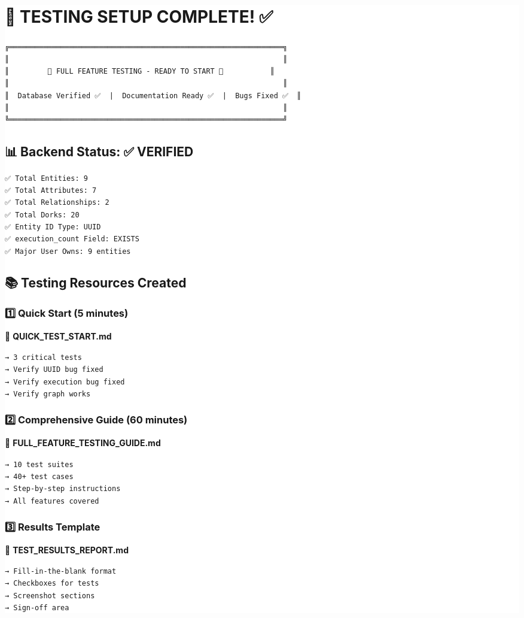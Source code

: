 # 🎯 TESTING SETUP COMPLETE! ✅

```
╔════════════════════════════════════════════════════════════════╗
║                                                                ║
║         🧪 FULL FEATURE TESTING - READY TO START 🚀           ║
║                                                                ║
║  Database Verified ✅  |  Documentation Ready ✅  |  Bugs Fixed ✅  ║
║                                                                ║
╚════════════════════════════════════════════════════════════════╝
```

## 📊 Backend Status: ✅ VERIFIED

```
✅ Total Entities: 9
✅ Total Attributes: 7
✅ Total Relationships: 2
✅ Total Dorks: 20
✅ Entity ID Type: UUID
✅ execution_count Field: EXISTS
✅ Major User Owns: 9 entities
```

## 📚 Testing Resources Created

### 1️⃣ Quick Start (5 minutes)
📄 **QUICK_TEST_START.md**
```
→ 3 critical tests
→ Verify UUID bug fixed
→ Verify execution bug fixed
→ Verify graph works
```

### 2️⃣ Comprehensive Guide (60 minutes)
📄 **FULL_FEATURE_TESTING_GUIDE.md**
```
→ 10 test suites
→ 40+ test cases
→ Step-by-step instructions
→ All features covered
```

### 3️⃣ Results Template
📄 **TEST_RESULTS_REPORT.md**
```
→ Fill-in-the-blank format
→ Checkboxes for tests
→ Screenshot sections
→ Sign-off area
```
